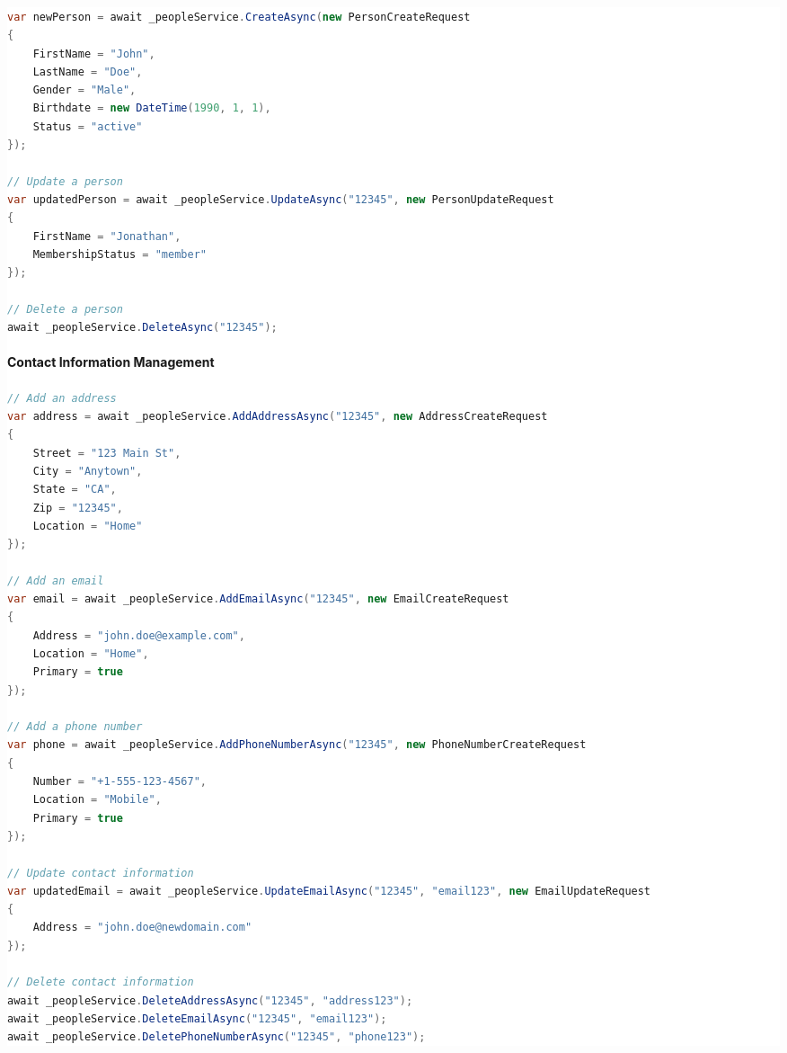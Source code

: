 ```csharp
var newPerson = await _peopleService.CreateAsync(new PersonCreateRequest
{
    FirstName = "John",
    LastName = "Doe",
    Gender = "Male",
    Birthdate = new DateTime(1990, 1, 1),
    Status = "active"
});

// Update a person
var updatedPerson = await _peopleService.UpdateAsync("12345", new PersonUpdateRequest
{
    FirstName = "Jonathan",
    MembershipStatus = "member"
});

// Delete a person
await _peopleService.DeleteAsync("12345");
```

#### Contact Information Management
```csharp
// Add an address
var address = await _peopleService.AddAddressAsync("12345", new AddressCreateRequest
{
    Street = "123 Main St",
    City = "Anytown",
    State = "CA",
    Zip = "12345",
    Location = "Home"
});

// Add an email
var email = await _peopleService.AddEmailAsync("12345", new EmailCreateRequest
{
    Address = "john.doe@example.com",
    Location = "Home",
    Primary = true
});

// Add a phone number
var phone = await _peopleService.AddPhoneNumberAsync("12345", new PhoneNumberCreateRequest
{
    Number = "+1-555-123-4567",
    Location = "Mobile",
    Primary = true
});

// Update contact information
var updatedEmail = await _peopleService.UpdateEmailAsync("12345", "email123", new EmailUpdateRequest
{
    Address = "john.doe@newdomain.com"
});

// Delete contact information
await _peopleService.DeleteAddressAsync("12345", "address123");
await _peopleService.DeleteEmailAsync("12345", "email123");
await _peopleService.DeletePhoneNumberAsync("12345", "phone123");
```
